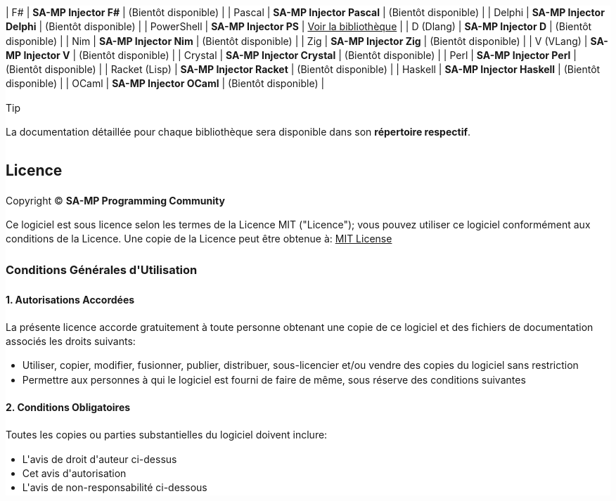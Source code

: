 | F#            | **SA-MP Injector F#**      | (Bientôt disponible)                               |
| Pascal        | **SA-MP Injector Pascal**  | (Bientôt disponible)                               |
| Delphi        | **SA-MP Injector Delphi**  | (Bientôt disponible)                               |
| PowerShell    | **SA-MP Injector PS**      | [Voir la bibliothèque](../../libraries/powershell) |
| D (Dlang)     | **SA-MP Injector D**       | (Bientôt disponible)                               |
| Nim           | **SA-MP Injector Nim**     | (Bientôt disponible)                               |
| Zig           | **SA-MP Injector Zig**     | (Bientôt disponible)                               |
| V (VLang)     | **SA-MP Injector V**       | (Bientôt disponible)                               |
| Crystal       | **SA-MP Injector Crystal** | (Bientôt disponible)                               |
| Perl          | **SA-MP Injector Perl**    | (Bientôt disponible)                               |
| Racket (Lisp) | **SA-MP Injector Racket**  | (Bientôt disponible)                               |
| Haskell       | **SA-MP Injector Haskell** | (Bientôt disponible)                               |
| OCaml         | **SA-MP Injector OCaml**   | (Bientôt disponible)                               |

> [!TIP]
> La documentation détaillée pour chaque bibliothèque sera disponible dans son **répertoire respectif**.

## Licence

Copyright © **SA-MP Programming Community**

Ce logiciel est sous licence selon les termes de la Licence MIT ("Licence"); vous pouvez utiliser ce logiciel conformément aux conditions de la Licence. Une copie de la Licence peut être obtenue à: [MIT License](https://opensource.org/licenses/MIT)

### Conditions Générales d'Utilisation

#### 1. Autorisations Accordées

La présente licence accorde gratuitement à toute personne obtenant une copie de ce logiciel et des fichiers de documentation associés les droits suivants:
* Utiliser, copier, modifier, fusionner, publier, distribuer, sous-licencier et/ou vendre des copies du logiciel sans restriction
* Permettre aux personnes à qui le logiciel est fourni de faire de même, sous réserve des conditions suivantes

#### 2. Conditions Obligatoires

Toutes les copies ou parties substantielles du logiciel doivent inclure:
* L'avis de droit d'auteur ci-dessus
* Cet avis d'autorisation
* L'avis de non-responsabilité ci-dessous
